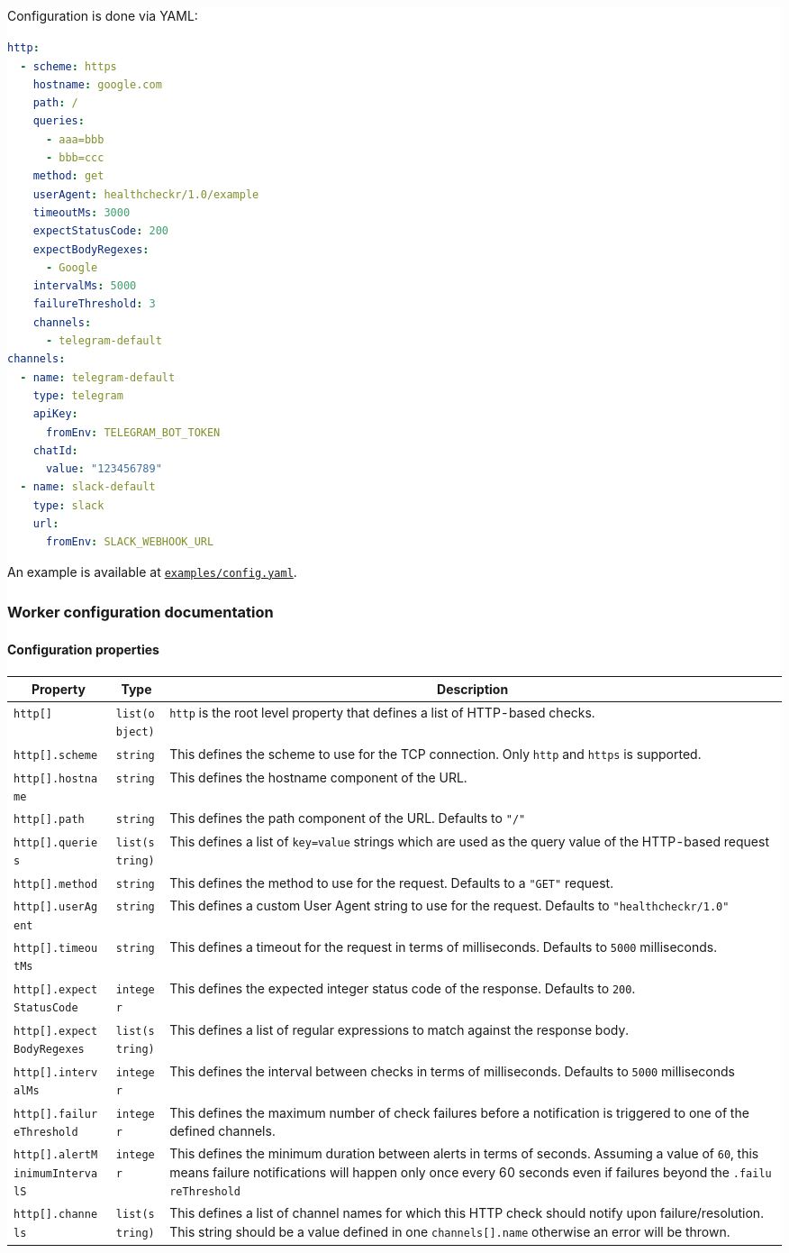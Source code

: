 Configuration is done via YAML:

```yaml
http:
  - scheme: https
    hostname: google.com
    path: /
    queries:
      - aaa=bbb
      - bbb=ccc
    method: get
    userAgent: healthcheckr/1.0/example
    timeoutMs: 3000
    expectStatusCode: 200
    expectBodyRegexes:
      - Google
    intervalMs: 5000
    failureThreshold: 3
    channels:
      - telegram-default
channels:
  - name: telegram-default
    type: telegram
    apiKey:
      fromEnv: TELEGRAM_BOT_TOKEN
    chatId:
      value: "123456789"
  - name: slack-default
    type: slack
    url:
      fromEnv: SLACK_WEBHOOK_URL
```

An example is available at [`examples/config.yaml`](examples/config.yaml).

### Worker configuration documentation

#### Configuration properties

| Property | Type | Description |
| --- | --- | --- |
| `http[]` | `list(object)` | `http` is the root level property that defines a list of HTTP-based checks. |
| `http[].scheme` | `string` | This defines the scheme to use for the TCP connection. Only `http` and `https` is supported. |
| `http[].hostname` | `string` | This defines the hostname component of the URL. |
| `http[].path` | `string` | This defines the path component of the URL. Defaults to `"/"` |
| `http[].queries` | `list(string)` | This defines a list of `key=value` strings which are used as the query value of the HTTP-based request |
| `http[].method` | `string` | This defines the method to use for the request. Defaults to a `"GET"` request. |
| `http[].userAgent` | `string` | This defines a custom User Agent string to use for the request. Defaults to `"healthcheckr/1.0"` |
| `http[].timeoutMs` | `string` | This defines a timeout for the request in terms of milliseconds. Defaults to `5000` milliseconds. |
| `http[].expectStatusCode` | `integer` | This defines the expected integer status code of the response. Defaults to `200`. |
| `http[].expectBodyRegexes` | `list(string)` | This defines a list of regular expressions to match against the response body. |
| `http[].intervalMs` | `integer` | This defines the interval between checks in terms of milliseconds. Defaults to `5000` milliseconds |
| `http[].failureThreshold` | `integer` | This defines the maximum number of check failures before a notification is triggered to one of the defined channels. |
| `http[].alertMinimumIntervalS` | `integer` | This defines the minimum duration between alerts in terms of seconds. Assuming a value of `60`, this means failure notifications will happen only once every 60 seconds even if failures beyond the `.failureThreshold` |
| `http[].channels` | `list(string)` | This defines a list of channel names for which this HTTP check should notify upon failure/resolution. This string should be a value defined in one `channels[].name` otherwise an error will be thrown. |
